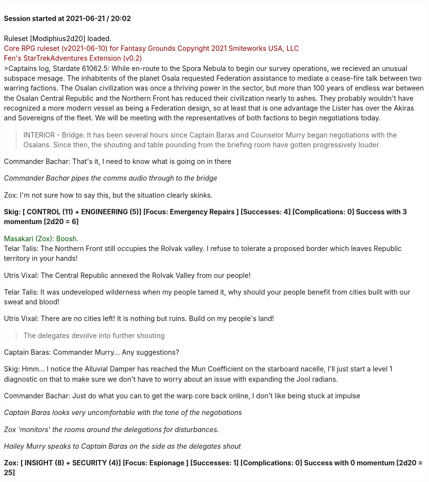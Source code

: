 <br />
<a name="2021-06-21" /><b>Session started at 2021-06-21 / 20:02</b>
<br />
<br />
<font color="##000000">Ruleset [Modiphius2d20] loaded.</font><br />
<font color="##880000">Core RPG ruleset (v2021-06-10) for Fantasy Grounds&#10;Copyright 2021 Smiteworks USA, LLC</font><br />
<font color="##880000">Fen's StarTrekAdventures Extension (v0.2) </font><br />
>Captains log, Stardate 61062.5: While en-route to the Spora Nebula to begin our survey operations, we recieved an unusual subspace mesage. The inhabitents of the planet Osala requested Federation assistance to mediate a cease-fire talk between two warring factions.&#13;&#13;The Osalan civilization was once a thriving power in the sector, but more than 100 years of endless war between the Osalan Central Republic and the Northern Front has reduced their civilization nearly to ashes. They probably wouldn't have recognized a more modern vessel as being a Federation design, so at least that is one advantage the Lister has over the Akiras and Sovereigns of the fleet.&#13;&#13;We will be meeting with the representatives of both factions to begin negotiations today.<br />

>INTERIOR - Bridge: It has been several hours since Captain Baras and Counselor Murry began negotiations with the Osalans. Since then, the shouting and table pounding from the briefing room have gotten progressively louder.<br />

Commander Bachar: That's it, I need to know what is going on in there<br />

*Commander Bachar pipes the comms audio through to the bridge*<br />

Zox: I'm not sure how to say this, but the situation clearly skinks. <br />

**Skig: [ CONTROL  (11) +  ENGINEERING  (5)]&#10;[Focus: Emergency Repairs ]&#10;[Successes: 4] [Complications: 0]&#10;Success with 3 momentum  [2d20 = 6]**<br />

<font color="##005500">Masakari (Zox): Boosh.</font><br />
Telar Talis: The Northern Front still occupies the Rolvak valley. I refuse to tolerate a proposed border which leaves Republic territory in your hands!<br />

Utris Vixal: The Central Republic annexed the Rolvak Valley from our people!<br />

Telar Talis: It was undeveloped wilderness when my people tamed it, why should your people benefit from cities built with our sweat and blood!<br />

Utris Vixal: There are no cities left! It is nothing but ruins. Build on my people's land!<br />

>The delegates devolve into further shouting<br />

Captain Baras: Commander Murry... Any suggestions?<br />

Skig: Hmm... I notice the Alluvial Damper has reached the Mun Coefficient on the starboard nacelle, I'll just start a level 1 diagnostic on that to make sure we don't have to worry about an issue with expanding the Jool radians.<br />

Commander Bachar: Just do what you can to get the warp core back online, I don't like being stuck at impulse<br />

*Captain Baras looks very uncomfortable with the tone of the negotiations*<br />

*Zox 'monitors' the rooms around the delegations for disturbances.*<br />

*Hailey Murry speaks to Captain Baras on the side as the delegates shout*<br />

**Zox: [ INSIGHT  (8) +  SECURITY  (4)]&#10;[Focus: Espionage ]&#10;[Successes: 1] [Complications: 0]&#10;Success with 0 momentum  [2d20 = 25]**<br />
